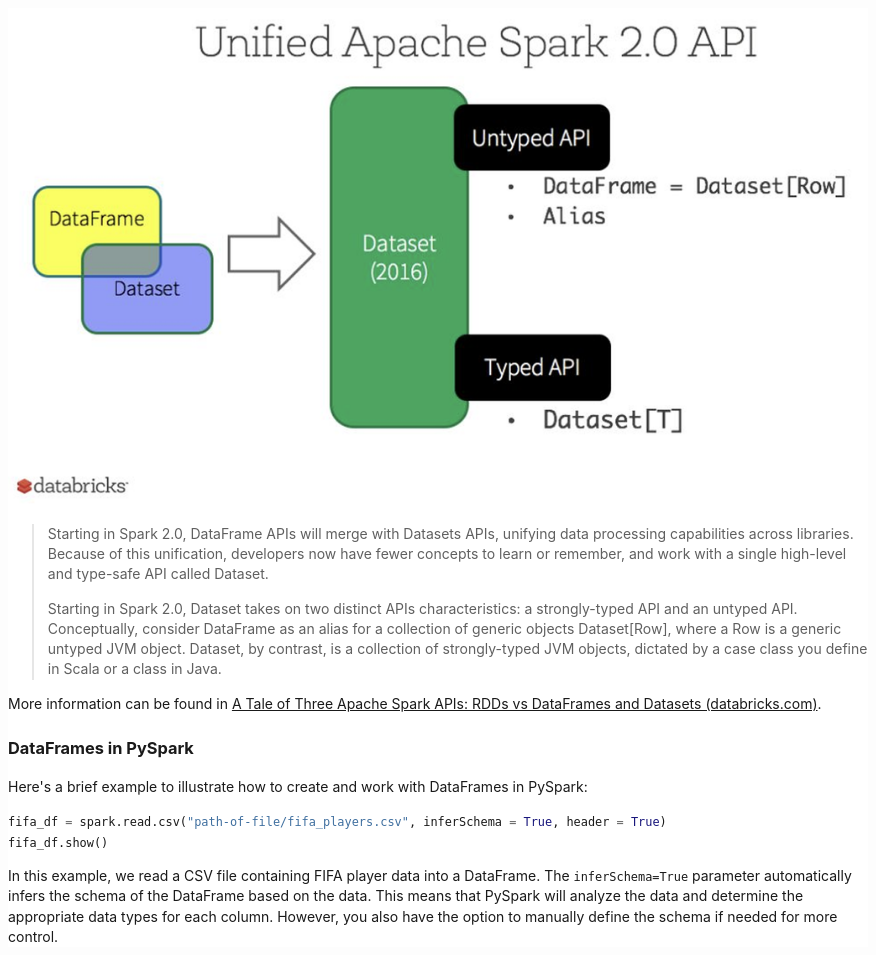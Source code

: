 
![](./img/03_06.png)

> Starting in Spark 2.0, DataFrame APIs will merge with Datasets APIs, unifying data processing capabilities across libraries. Because of this unification, developers now have fewer concepts to learn or remember, and work with a single high-level and type-safe API called Dataset.
>
> Starting in Spark 2.0, Dataset takes on two distinct APIs characteristics: a strongly-typed API and an untyped API. Conceptually, consider DataFrame as an alias for a collection of generic objects Dataset[Row], where a Row is a generic untyped JVM object. Dataset, by contrast, is a collection of strongly-typed JVM objects, dictated by a case class you define in Scala or a class in Java.

More information can be found in [A Tale of Three Apache Spark APIs: RDDs vs DataFrames and Datasets (databricks.com)](https://www.databricks.com/blog/2016/07/14/a-tale-of-three-apache-spark-apis-rdds-dataframes-and-datasets.html).

### DataFrames in PySpark

Here's a brief example to illustrate how to create and work with DataFrames in PySpark:

```python
fifa_df = spark.read.csv("path-of-file/fifa_players.csv", inferSchema = True, header = True)
fifa_df.show()
```

In this example, we read a CSV file containing FIFA player data into a DataFrame. The `inferSchema=True` parameter automatically infers the schema of the DataFrame based on the data. This means that PySpark will analyze the data and determine the appropriate data types for each column. However, you also have the option to manually define the schema if needed for more control.
